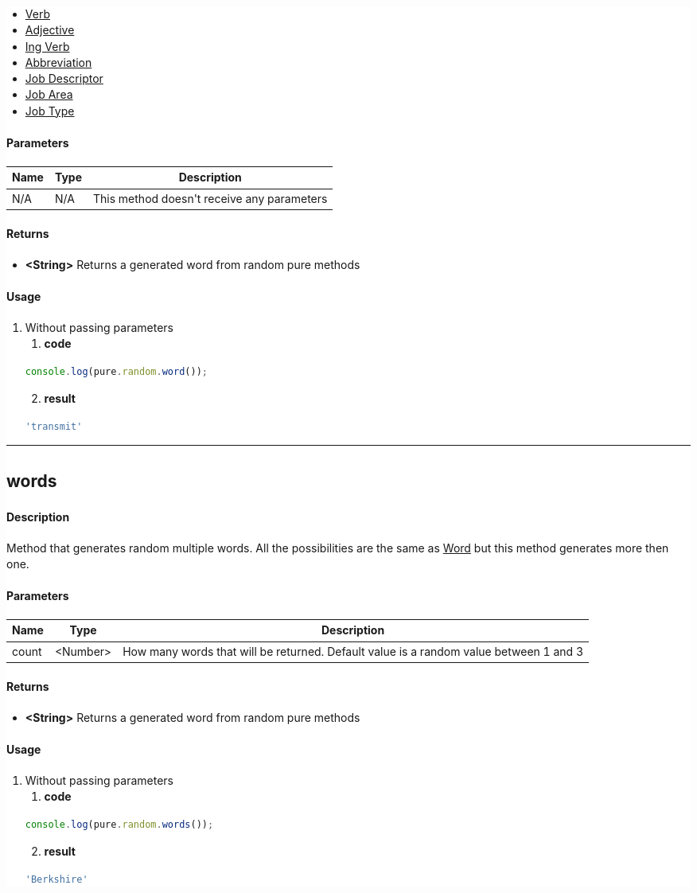 - [Verb](./hacker#verb)
- [Adjective](./hacker#adjective)
- [Ing Verb](./hacker#ingverb)
- [Abbreviation](./hacker#abbreviation)
- [Job Descriptor](./name#jobDescriptor)
- [Job Area](./name#jobArea)
- [Job Type](./name#jobType)

#### Parameters
| Name          | Type          | Description                                |
| ------------- | ------------- | ------------------------------------------ |
| N/A           | N/A           | This method doesn't receive any parameters |
#### Returns
- **<String\>** Returns a generated word from random pure methods
#### Usage
1. Without passing parameters
    1. **code**
    ```js
    console.log(pure.random.word());
    ```
    2. **result**
    ```js
    'transmit'
    ```

------------------------------------------------------------------------------

## words

#### Description
Method that generates random multiple words. All the possibilities are the same as [Word](#word) but this method generates more then one.

#### Parameters
| Name  | Type      | Description                                                                           |
| ----- | --------- | ------------------------------------------------------------------------------------- |
| count | <Number\> | How many words that will be returned. Default value is a random value between 1 and 3 |
#### Returns
- **<String\>** Returns a generated word from random pure methods
#### Usage
1. Without passing parameters
    1. **code**
    ```js
    console.log(pure.random.words());
    ```
    2. **result**
    ```js
    'Berkshire'
    ```
